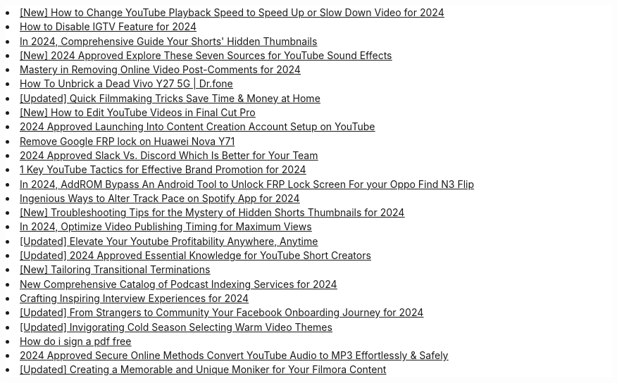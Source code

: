 <li><a href="https://youtube-sure.techidaily.com/ow-to-change-youtube-playback-speed-to-speed-up-or-slow-down-video-for-2024/"><u>[New] How to Change YouTube Playback Speed to Speed Up or Slow Down Video for 2024</u></a></li>
<li><a href="https://instagram-videos.techidaily.com/how-to-disable-igtv-feature-for-2024/"><u>How to Disable IGTV Feature for 2024</u></a></li>
<li><a href="https://youtube-sure.techidaily.com/24-comprehensive-guide-your-shorts-hidden-thumbnails/"><u>In 2024, Comprehensive Guide  Your Shorts' Hidden Thumbnails</u></a></li>
<li><a href="https://youtube-sure.techidaily.com/024-approved-explore-these-seven-sources-for-youtube-sound-effects/"><u>[New] 2024 Approved  Explore These Seven Sources for YouTube Sound Effects</u></a></li>
<li><a href="https://youtube-help.techidaily.com/mastery-in-removing-online-video-post-comments-for-2024/"><u>Mastery in Removing Online Video Post-Comments for 2024</u></a></li>
<li><a href="https://fix-guide.techidaily.com/how-to-unbrick-a-dead-vivo-y27-5g-drfone-by-drfone-fix-android-problems-fix-android-problems/"><u>How To Unbrick a Dead Vivo Y27 5G | Dr.fone</u></a></li>
<li><a href="https://extra-guidance.techidaily.com/updated-quick-filmmaking-tricks-save-time-and-money-at-home/"><u>[Updated] Quick Filmmaking Tricks  Save Time & Money at Home</u></a></li>
<li><a href="https://youtube-sure.techidaily.com/ow-to-edit-youtube-videos-in-final-cut-pro/"><u>[New] How to Edit YouTube Videos in Final Cut Pro</u></a></li>
<li><a href="https://youtube-sure.techidaily.com/approved-launching-into-content-creation-account-setup-on-youtube/"><u>2024 Approved  Launching Into Content Creation  Account Setup on YouTube</u></a></li>
<li><a href="https://review-topics.techidaily.com/remove-google-frp-lock-on-huawei-nova-y71-by-drfone-android-unlock-remove-google-frp/"><u>Remove Google FRP lock on Huawei Nova Y71</u></a></li>
<li><a href="https://discord-videos.techidaily.com/2024-approved-slack-vs-discord-which-is-better-for-your-team/"><u>2024 Approved  Slack Vs. Discord  Which Is Better for Your Team</u></a></li>
<li><a href="https://youtube-sure.techidaily.com/-youtube-tactics-for-effective-brand-promotion-for-2024/"><u>1  Key YouTube Tactics for Effective Brand Promotion for 2024</u></a></li>
<li><a href="https://android-frp.techidaily.com/in-2024-addrom-bypass-an-android-tool-to-unlock-frp-lock-screen-for-your-oppo-find-n3-flip-by-drfone-android/"><u>In 2024, AddROM Bypass An Android Tool to Unlock FRP Lock Screen For your Oppo Find N3 Flip</u></a></li>
<li><a href="https://some-techniques.techidaily.com/ingenious-ways-to-alter-track-pace-on-spotify-app-for-2024/"><u>Ingenious Ways to Alter Track Pace on Spotify App for 2024</u></a></li>
<li><a href="https://youtube-lab.techidaily.com/roubleshooting-tips-for-the-mystery-of-hidden-shorts-thumbnails-for-2024/"><u>[New] Troubleshooting Tips for the Mystery of Hidden Shorts Thumbnails for 2024</u></a></li>
<li><a href="https://youtube-sure.techidaily.com/24-optimize-video-publishing-timing-for-maximum-views/"><u>In 2024, Optimize Video Publishing Timing for Maximum Views</u></a></li>
<li><a href="https://youtube-sure.techidaily.com/ed-elevate-your-youtube-profitability-anywhere-anytime/"><u>[Updated] Elevate Your Youtube Profitability Anywhere, Anytime</u></a></li>
<li><a href="https://youtube-sure.techidaily.com/ed-2024-approved-essential-knowledge-for-youtube-short-creators/"><u>[Updated] 2024 Approved  Essential Knowledge for YouTube Short Creators</u></a></li>
<li><a href="https://facebook-record-videos.techidaily.com/new-tailoring-transitional-terminations/"><u>[New] Tailoring Transitional Terminations</u></a></li>
<li><a href="https://voice-adjusting.techidaily.com/new-comprehensive-catalog-of-podcast-indexing-services-for-2024/"><u>New Comprehensive Catalog of Podcast Indexing Services for 2024</u></a></li>
<li><a href="https://extra-tips.techidaily.com/crafting-inspiring-interview-experiences-for-2024/"><u>Crafting Inspiring Interview Experiences for 2024</u></a></li>
<li><a href="https://facebook-video-content.techidaily.com/updated-from-strangers-to-community-your-facebook-onboarding-journey-for-2024/"><u>[Updated] From Strangers to Community  Your Facebook Onboarding Journey for 2024</u></a></li>
<li><a href="https://facebook-record-videos.techidaily.com/updated-invigorating-cold-season-selecting-warm-video-themes/"><u>[Updated] Invigorating Cold Season  Selecting Warm Video Themes</u></a></li>
<li><a href="https://phone-solutions.techidaily.com/how-do-i-sign-a-pdf-free-by-ldigisigner-sign-a-pdf-sign-a-pdf/"><u>How do i sign a pdf free</u></a></li>
<li><a href="https://youtube-sure.techidaily.com/approved-secure-online-methods-convert-youtube-audio-to-mp3-effortlessly-and-safely/"><u>2024 Approved  Secure Online Methods  Convert YouTube Audio to MP3 Effortlessly & Safely</u></a></li>
<li><a href="https://youtube-sure.techidaily.com/ed-creating-a-memorable-and-unique-moniker-for-your-filmora-content/"><u>[Updated] Creating a Memorable and Unique Moniker for Your Filmora Content</u></a></li>